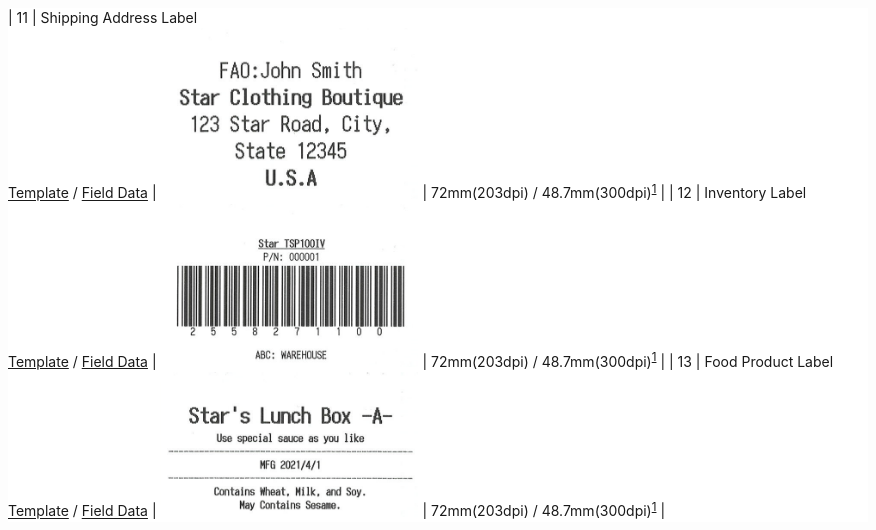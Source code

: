 | 11 | Shipping Address Label<br>[Template](LabelSamples/For203dpiAnd300dpi/LabelSample11_For203dpiAnd300dpi_ShippingAddressLabel_Template.swift) / [Field Data](LabelSamples/For203dpiAnd300dpi/LabelSample11_For203dpiAnd300dpi_ShippingAddressLabel_FieldData.json) | <img src="LabelSamples/For203dpiAnd300dpi/images/LabelSample11_For203dpiAnd300dpi_ShippingAddressLabel.png" width="258px"> | 72mm(203dpi) / 48.7mm(300dpi)<sup>[1](#note1)</sup> |
| 12 | Inventory Label<br>[Template](LabelSamples/For203dpiAnd300dpi/LabelSample12_For203dpiAnd300dpi_InventoryLabel_Template.swift) / [Field Data](LabelSamples/For203dpiAnd300dpi/LabelSample12_For203dpiAnd300dpi_InventoryLabel_FieldData.json) | <img src="LabelSamples/For203dpiAnd300dpi/images/LabelSample12_For203dpiAnd300dpi_InventoryLabel.png" width="258px"> | 72mm(203dpi) / 48.7mm(300dpi)<sup>[1](#note1)</sup> |
| 13 | Food Product Label<br>[Template](LabelSamples/For203dpiAnd300dpi/LabelSample13_For203dpiAnd300dpi_FoodProductLabel_Template.swift) / [Field Data](LabelSamples/For203dpiAnd300dpi/LabelSample13_For203dpiAnd300dpi_FoodProductLabel_FieldData.json) | <img src="LabelSamples/For203dpiAnd300dpi/images/LabelSample13_For203dpiAnd300dpi_FoodProductLabel.png" width="258px"> | 72mm(203dpi) / 48.7mm(300dpi)<sup>[1](#note1)</sup> |
